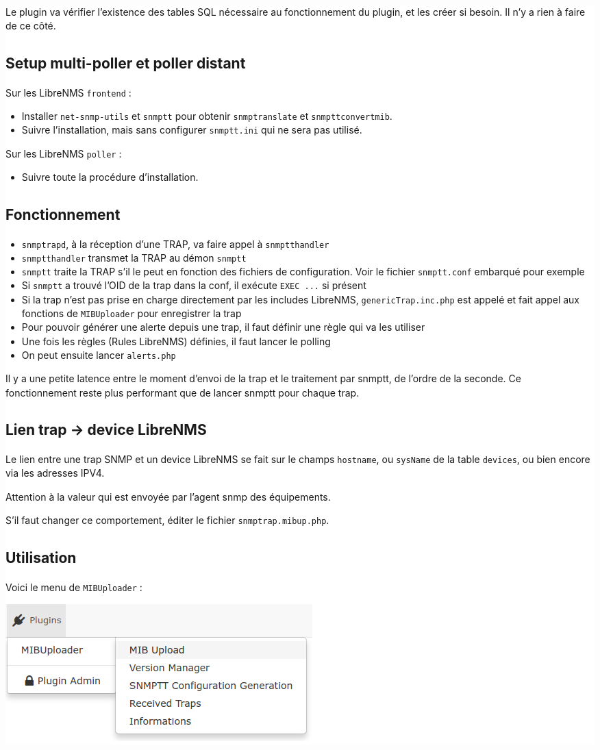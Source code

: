 Le plugin va vérifier l’existence des tables SQL nécessaire au fonctionnement du plugin, et les créer si besoin. Il n’y a rien à faire de ce côté.

## Setup multi-poller et poller distant

Sur les LibreNMS `frontend` :

 * Installer `net-snmp-utils` et `snmptt` pour obtenir `snmptranslate` et `snmpttconvertmib`.
 * Suivre l’installation, mais sans configurer `snmptt.ini` qui ne sera pas utilisé.

Sur les LibreNMS `poller` :

 * Suivre toute la procédure d’installation.

## Fonctionnement

 * `snmptrapd`, à la réception d’une TRAP, va faire appel à `snmptthandler`
 * `snmptthandler` transmet la TRAP au démon `snmptt`
 * `snmptt` traite la TRAP s’il le peut en fonction des fichiers de configuration. Voir le fichier `snmptt.conf` embarqué pour exemple
 * Si `snmptt` a trouvé l’OID de la trap dans la conf, il exécute `EXEC ...` si présent
 * Si la trap n’est pas prise en charge directement par les includes LibreNMS, `genericTrap.inc.php` est appelé et fait appel aux fonctions de `MIBUploader` pour enregistrer la trap
 * Pour pouvoir générer une alerte depuis une trap, il faut définir une règle qui va les utiliser
 * Une fois les règles (Rules LibreNMS) définies, il faut lancer le polling
 * On peut ensuite lancer `alerts.php`

Il y a une petite latence entre le moment d’envoi de la trap et le traitement par snmptt, de l’ordre de la seconde. Ce fonctionnement reste plus performant que de lancer snmptt pour chaque trap.

## Lien trap -> device LibreNMS

Le lien entre une trap SNMP et un device LibreNMS se fait sur le champs `hostname`, ou `sysName`  de la table `devices`, ou bien encore via les adresses IPV4.

Attention à la valeur qui est envoyée par l’agent snmp des équipements.

S’il faut changer ce comportement, éditer le fichier `snmptrap.mibup.php`.

## Utilisation

Voici le menu de `MIBUploader` :

![mibup.menu](mibup.menu.png)
